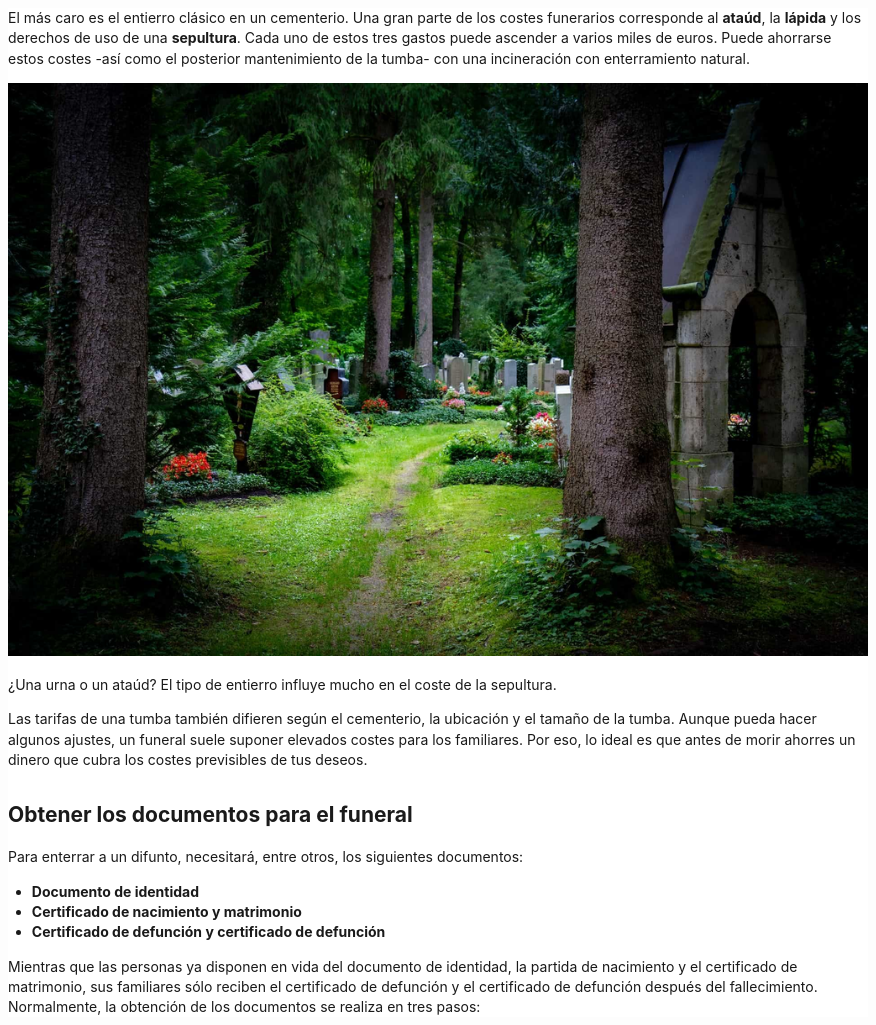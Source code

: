 El más caro es el entierro clásico en un cementerio. Una gran parte de los costes funerarios corresponde al **ataúd**, la **lápida** y los derechos de uso de una **sepultura**. Cada uno de estos tres gastos puede ascender a varios miles de euros. Puede ahorrarse estos costes -así como el posterior mantenimiento de la tumba- con una incineración con enterramiento natural.

![Tumbas en un cementerio](michael-kroul-5ZUeGxo1OM-unsplash-min.jpg)

¿Una urna o un ataúd? El tipo de entierro influye mucho en el coste de la sepultura.

Las tarifas de una tumba también difieren según el cementerio, la ubicación y el tamaño de la tumba. Aunque pueda hacer algunos ajustes, un funeral suele suponer elevados costes para los familiares. Por eso, lo ideal es que antes de morir ahorres un dinero que cubra los costes previsibles de tus deseos.

## Obtener los documentos para el funeral

Para enterrar a un difunto, necesitará, entre otros, los siguientes documentos:

- **Documento de identidad**
- **Certificado de nacimiento y matrimonio**
- **Certificado de defunción y certificado de defunción**

Mientras que las personas ya disponen en vida del documento de identidad, la partida de nacimiento y el certificado de matrimonio, sus familiares sólo reciben el certificado de defunción y el certificado de defunción después del fallecimiento. Normalmente, la obtención de los documentos se realiza en tres pasos:
